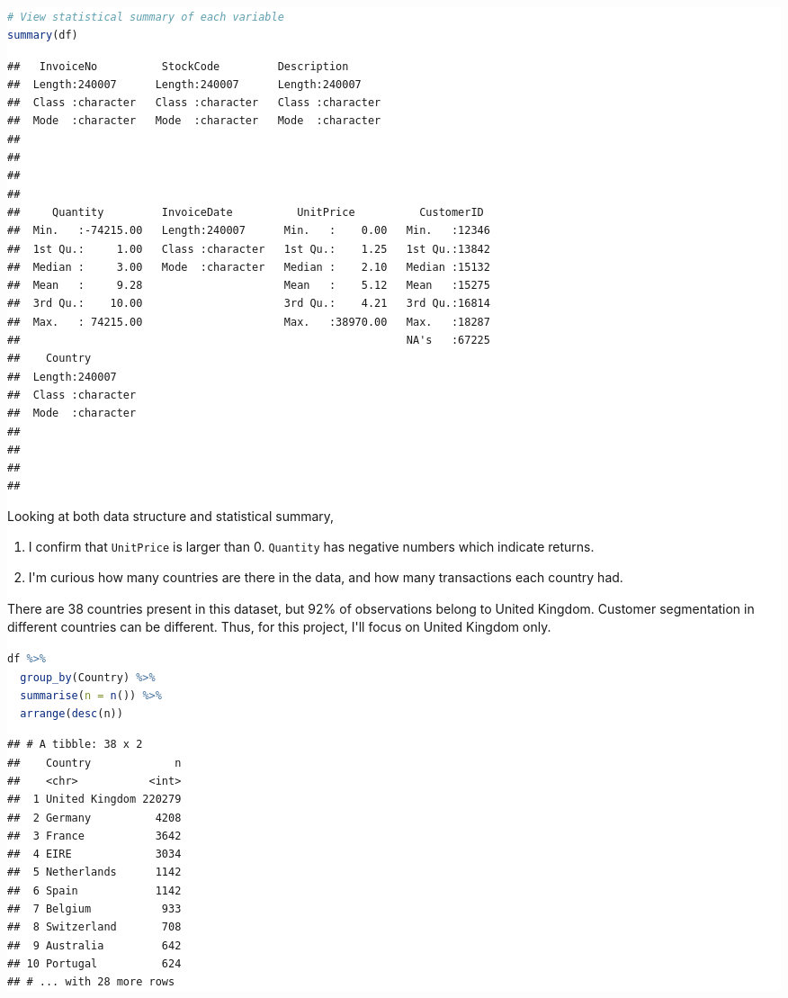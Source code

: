 ```r
# View statistical summary of each variable
summary(df)
```

```
##   InvoiceNo          StockCode         Description       
##  Length:240007      Length:240007      Length:240007     
##  Class :character   Class :character   Class :character  
##  Mode  :character   Mode  :character   Mode  :character  
##                                                          
##                                                          
##                                                          
##                                                          
##     Quantity         InvoiceDate          UnitPrice          CustomerID   
##  Min.   :-74215.00   Length:240007      Min.   :    0.00   Min.   :12346  
##  1st Qu.:     1.00   Class :character   1st Qu.:    1.25   1st Qu.:13842  
##  Median :     3.00   Mode  :character   Median :    2.10   Median :15132  
##  Mean   :     9.28                      Mean   :    5.12   Mean   :15275  
##  3rd Qu.:    10.00                      3rd Qu.:    4.21   3rd Qu.:16814  
##  Max.   : 74215.00                      Max.   :38970.00   Max.   :18287  
##                                                            NA's   :67225  
##    Country         
##  Length:240007     
##  Class :character  
##  Mode  :character  
##                    
##                    
##                    
## 
```

Looking at both data structure and statistical summary,  

1. I confirm that `UnitPrice` is larger than 0. `Quantity` has negative numbers which indicate returns.

2. I'm curious how many countries are there in the data, and how many transactions each country had.

There are 38 countries present in this dataset, but 92% of observations belong to United Kingdom. Customer segmentation in different countries can be different. Thus, for this project, I'll focus on United Kingdom only. 


```r
df %>% 
  group_by(Country) %>% 
  summarise(n = n()) %>% 
  arrange(desc(n))
```

```
## # A tibble: 38 x 2
##    Country             n
##    <chr>           <int>
##  1 United Kingdom 220279
##  2 Germany          4208
##  3 France           3642
##  4 EIRE             3034
##  5 Netherlands      1142
##  6 Spain            1142
##  7 Belgium           933
##  8 Switzerland       708
##  9 Australia         642
## 10 Portugal          624
## # ... with 28 more rows
```
